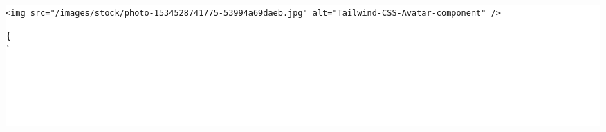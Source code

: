     <img src="/images/stock/photo-1534528741775-53994a69daeb.jpg" alt="Tailwind-CSS-Avatar-component" />
  </div>
</div>
<pre slot="html" use:replace={{ to: $prefix }}>{
`<div class="$$avatar $$online">
  <div class="w-24 rounded-full">